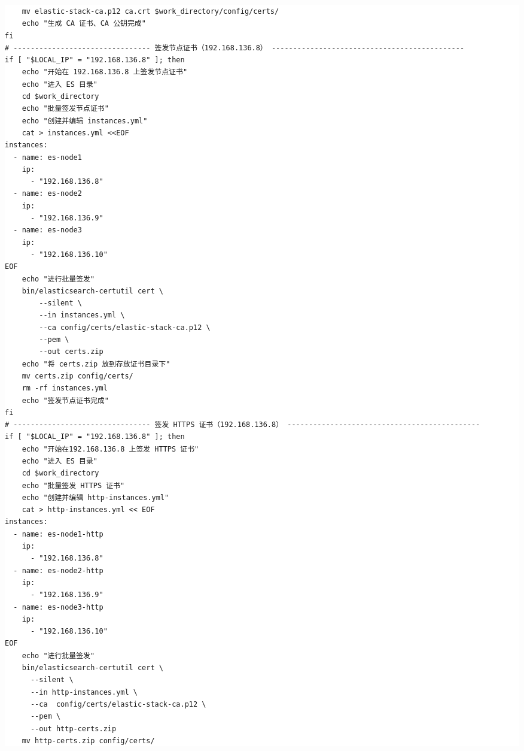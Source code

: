 ```
    mv elastic-stack-ca.p12 ca.crt $work_directory/config/certs/
    echo "生成 CA 证书、CA 公钥完成"
fi
# -------------------------------- 签发节点证书（192.168.136.8） ---------------------------------------------
if [ "$LOCAL_IP" = "192.168.136.8" ]; then
    echo "开始在 192.168.136.8 上签发节点证书"
    echo "进入 ES 目录"
    cd $work_directory
    echo "批量签发节点证书"
    echo "创建并编辑 instances.yml"
    cat > instances.yml <<EOF
instances:
  - name: es-node1
    ip:
      - "192.168.136.8"
  - name: es-node2
    ip:
      - "192.168.136.9"
  - name: es-node3
    ip:
      - "192.168.136.10"
EOF
    echo "进行批量签发"
    bin/elasticsearch-certutil cert \
        --silent \
        --in instances.yml \
        --ca config/certs/elastic-stack-ca.p12 \
        --pem \
        --out certs.zip
    echo "将 certs.zip 放到存放证书目录下"
    mv certs.zip config/certs/
    rm -rf instances.yml
    echo "签发节点证书完成"
fi
# -------------------------------- 签发 HTTPS 证书（192.168.136.8） ---------------------------------------------
if [ "$LOCAL_IP" = "192.168.136.8" ]; then
    echo "开始在192.168.136.8 上签发 HTTPS 证书"
    echo "进入 ES 目录"
    cd $work_directory
    echo "批量签发 HTTPS 证书"
    echo "创建并编辑 http-instances.yml"
    cat > http-instances.yml << EOF
instances:
  - name: es-node1-http
    ip:
      - "192.168.136.8"
  - name: es-node2-http
    ip:
      - "192.168.136.9"
  - name: es-node3-http
    ip:
      - "192.168.136.10"
EOF
    echo "进行批量签发"
    bin/elasticsearch-certutil cert \
      --silent \
      --in http-instances.yml \
      --ca  config/certs/elastic-stack-ca.p12 \
      --pem \
      --out http-certs.zip
    mv http-certs.zip config/certs/
```